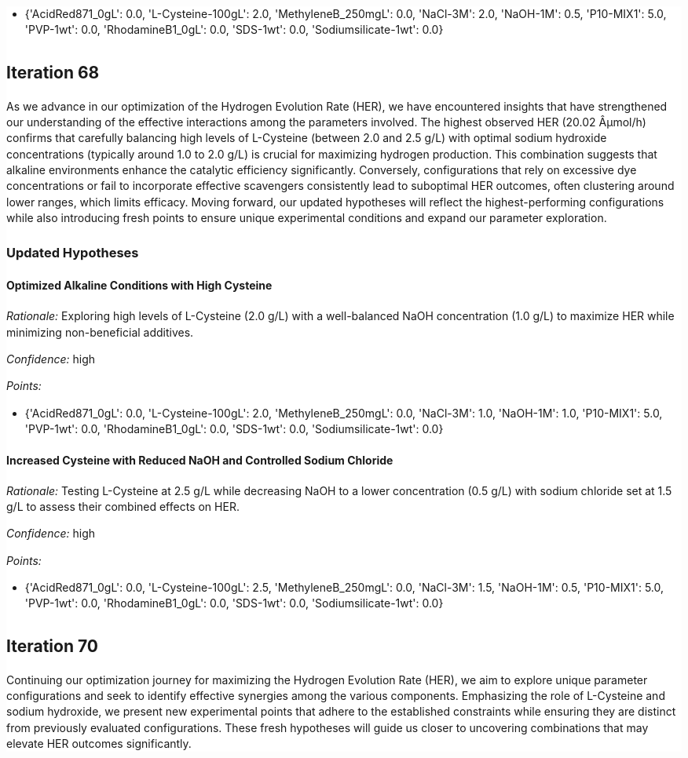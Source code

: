- {'AcidRed871_0gL': 0.0, 'L-Cysteine-100gL': 2.0, 'MethyleneB_250mgL': 0.0, 'NaCl-3M': 2.0, 'NaOH-1M': 0.5, 'P10-MIX1': 5.0, 'PVP-1wt': 0.0, 'RhodamineB1_0gL': 0.0, 'SDS-1wt': 0.0, 'Sodiumsilicate-1wt': 0.0}

## Iteration 68

As we advance in our optimization of the Hydrogen Evolution Rate (HER), we have encountered insights that have strengthened our understanding of the effective interactions among the parameters involved. The highest observed HER (20.02 Âµmol/h) confirms that carefully balancing high levels of L-Cysteine (between 2.0 and 2.5 g/L) with optimal sodium hydroxide concentrations (typically around 1.0 to 2.0 g/L) is crucial for maximizing hydrogen production. This combination suggests that alkaline environments enhance the catalytic efficiency significantly. Conversely, configurations that rely on excessive dye concentrations or fail to incorporate effective scavengers consistently lead to suboptimal HER outcomes, often clustering around lower ranges, which limits efficacy. Moving forward, our updated hypotheses will reflect the highest-performing configurations while also introducing fresh points to ensure unique experimental conditions and expand our parameter exploration.

### Updated Hypotheses

#### Optimized Alkaline Conditions with High Cysteine

*Rationale:* Exploring high levels of L-Cysteine (2.0 g/L) with a well-balanced NaOH concentration (1.0 g/L) to maximize HER while minimizing non-beneficial additives.

*Confidence:* high

*Points:*

- {'AcidRed871_0gL': 0.0, 'L-Cysteine-100gL': 2.0, 'MethyleneB_250mgL': 0.0, 'NaCl-3M': 1.0, 'NaOH-1M': 1.0, 'P10-MIX1': 5.0, 'PVP-1wt': 0.0, 'RhodamineB1_0gL': 0.0, 'SDS-1wt': 0.0, 'Sodiumsilicate-1wt': 0.0}

#### Increased Cysteine with Reduced NaOH and Controlled Sodium Chloride

*Rationale:* Testing L-Cysteine at 2.5 g/L while decreasing NaOH to a lower concentration (0.5 g/L) with sodium chloride set at 1.5 g/L to assess their combined effects on HER.

*Confidence:* high

*Points:*

- {'AcidRed871_0gL': 0.0, 'L-Cysteine-100gL': 2.5, 'MethyleneB_250mgL': 0.0, 'NaCl-3M': 1.5, 'NaOH-1M': 0.5, 'P10-MIX1': 5.0, 'PVP-1wt': 0.0, 'RhodamineB1_0gL': 0.0, 'SDS-1wt': 0.0, 'Sodiumsilicate-1wt': 0.0}

## Iteration 70

Continuing our optimization journey for maximizing the Hydrogen Evolution Rate (HER), we aim to explore unique parameter configurations and seek to identify effective synergies among the various components. Emphasizing the role of L-Cysteine and sodium hydroxide, we present new experimental points that adhere to the established constraints while ensuring they are distinct from previously evaluated configurations. These fresh hypotheses will guide us closer to uncovering combinations that may elevate HER outcomes significantly.
